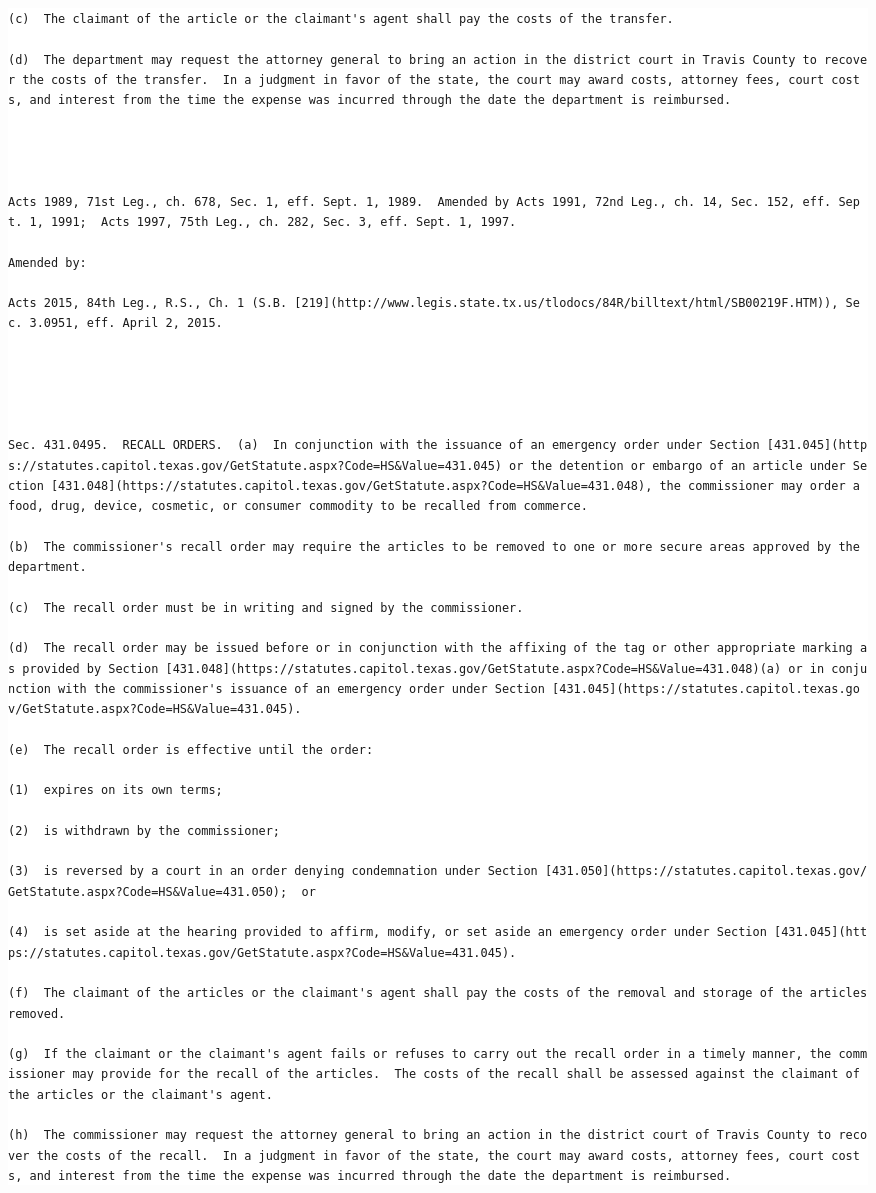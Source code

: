     (c)  The claimant of the article or the claimant's agent shall pay the costs of the transfer.
    
    (d)  The department may request the attorney general to bring an action in the district court in Travis County to recover the costs of the transfer.  In a judgment in favor of the state, the court may award costs, attorney fees, court costs, and interest from the time the expense was incurred through the date the department is reimbursed.
    
    
    
    
    Acts 1989, 71st Leg., ch. 678, Sec. 1, eff. Sept. 1, 1989.  Amended by Acts 1991, 72nd Leg., ch. 14, Sec. 152, eff. Sept. 1, 1991;  Acts 1997, 75th Leg., ch. 282, Sec. 3, eff. Sept. 1, 1997.
    
    Amended by: 
    
    Acts 2015, 84th Leg., R.S., Ch. 1 (S.B. [219](http://www.legis.state.tx.us/tlodocs/84R/billtext/html/SB00219F.HTM)), Sec. 3.0951, eff. April 2, 2015.
    
    
    
    
    
    Sec. 431.0495.  RECALL ORDERS.  (a)  In conjunction with the issuance of an emergency order under Section [431.045](https://statutes.capitol.texas.gov/GetStatute.aspx?Code=HS&Value=431.045) or the detention or embargo of an article under Section [431.048](https://statutes.capitol.texas.gov/GetStatute.aspx?Code=HS&Value=431.048), the commissioner may order a food, drug, device, cosmetic, or consumer commodity to be recalled from commerce.
    
    (b)  The commissioner's recall order may require the articles to be removed to one or more secure areas approved by the department.
    
    (c)  The recall order must be in writing and signed by the commissioner.
    
    (d)  The recall order may be issued before or in conjunction with the affixing of the tag or other appropriate marking as provided by Section [431.048](https://statutes.capitol.texas.gov/GetStatute.aspx?Code=HS&Value=431.048)(a) or in conjunction with the commissioner's issuance of an emergency order under Section [431.045](https://statutes.capitol.texas.gov/GetStatute.aspx?Code=HS&Value=431.045).
    
    (e)  The recall order is effective until the order:
    
    (1)  expires on its own terms;
    
    (2)  is withdrawn by the commissioner;
    
    (3)  is reversed by a court in an order denying condemnation under Section [431.050](https://statutes.capitol.texas.gov/GetStatute.aspx?Code=HS&Value=431.050);  or
    
    (4)  is set aside at the hearing provided to affirm, modify, or set aside an emergency order under Section [431.045](https://statutes.capitol.texas.gov/GetStatute.aspx?Code=HS&Value=431.045).
    
    (f)  The claimant of the articles or the claimant's agent shall pay the costs of the removal and storage of the articles removed.
    
    (g)  If the claimant or the claimant's agent fails or refuses to carry out the recall order in a timely manner, the commissioner may provide for the recall of the articles.  The costs of the recall shall be assessed against the claimant of the articles or the claimant's agent.
    
    (h)  The commissioner may request the attorney general to bring an action in the district court of Travis County to recover the costs of the recall.  In a judgment in favor of the state, the court may award costs, attorney fees, court costs, and interest from the time the expense was incurred through the date the department is reimbursed.
    